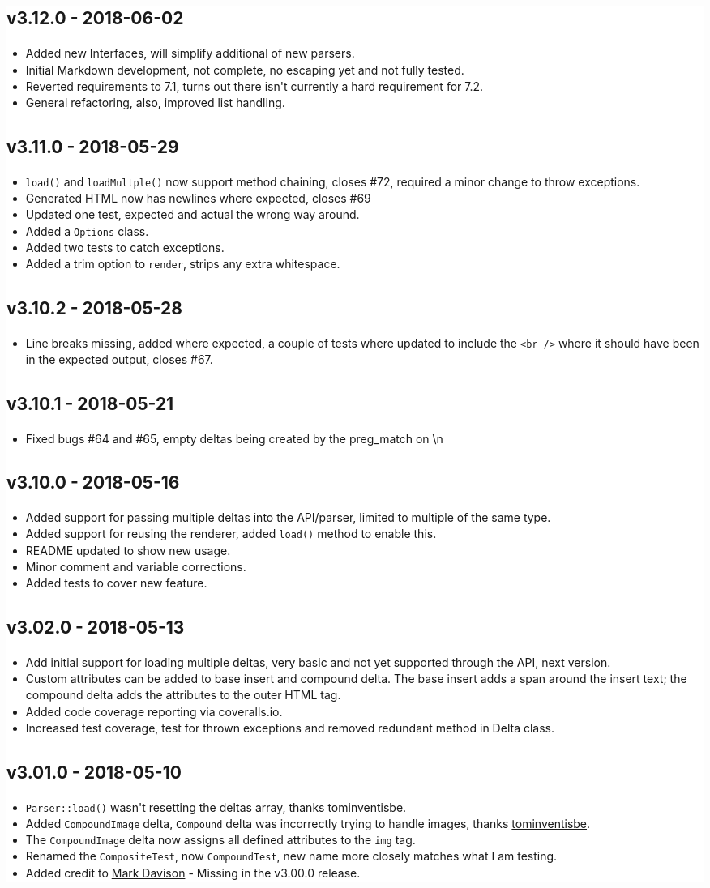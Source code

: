 ## v3.12.0 - 2018-06-02

* Added new Interfaces, will simplify additional of new parsers.
* Initial Markdown development, not complete, no escaping yet and not fully tested.
* Reverted requirements to 7.1, turns out there isn't currently a hard requirement for 7.2.
* General refactoring, also, improved list handling.

## v3.11.0 - 2018-05-29

* `load()` and `loadMultple()` now support method chaining, closes #72, required 
a minor change to throw exceptions.
* Generated HTML now has newlines where expected, closes #69
* Updated one test, expected and actual the wrong way around.
* Added a `Options` class.
* Added two tests to catch exceptions.
* Added a trim option to `render`, strips any extra whitespace.

## v3.10.2 - 2018-05-28

* Line breaks missing, added where expected, a couple of tests where updated 
to include the `<br />` where it should have been in the expected output, 
closes #67.

## v3.10.1 - 2018-05-21

* Fixed bugs #64 and #65, empty deltas being created by the preg_match on \n

## v3.10.0 - 2018-05-16

* Added support for passing multiple deltas into the API/parser, limited to multiple of the same type.
* Added support for reusing the renderer, added `load()` method to enable this.
* README updated to show new usage.
* Minor comment and variable corrections.
* Added tests to cover new feature.

## v3.02.0 - 2018-05-13

* Add initial support for loading multiple deltas, very basic and not yet supported through the API, next version.
* Custom attributes can be added to base insert and compound delta. The base insert adds a span around the insert 
text; the compound delta adds the attributes to the outer HTML tag.
* Added code coverage reporting via coveralls.io.
* Increased test coverage, test for thrown exceptions and removed redundant method in Delta class.

## v3.01.0 - 2018-05-10

* `Parser::load()` wasn't resetting the deltas array, thanks [tominventisbe](https://github.com/tominventisbe).
* Added `CompoundImage` delta, `Compound` delta was incorrectly trying to handle images, thanks [tominventisbe](https://github.com/tominventisbe).
* The `CompoundImage` delta now assigns all defined attributes to the `img` tag.
* Renamed the `CompositeTest`, now `CompoundTest`, new name more closely matches what I am testing.
* Added credit to [Mark Davison](https://github.com/markdavison) - Missing in the v3.00.0 release.

